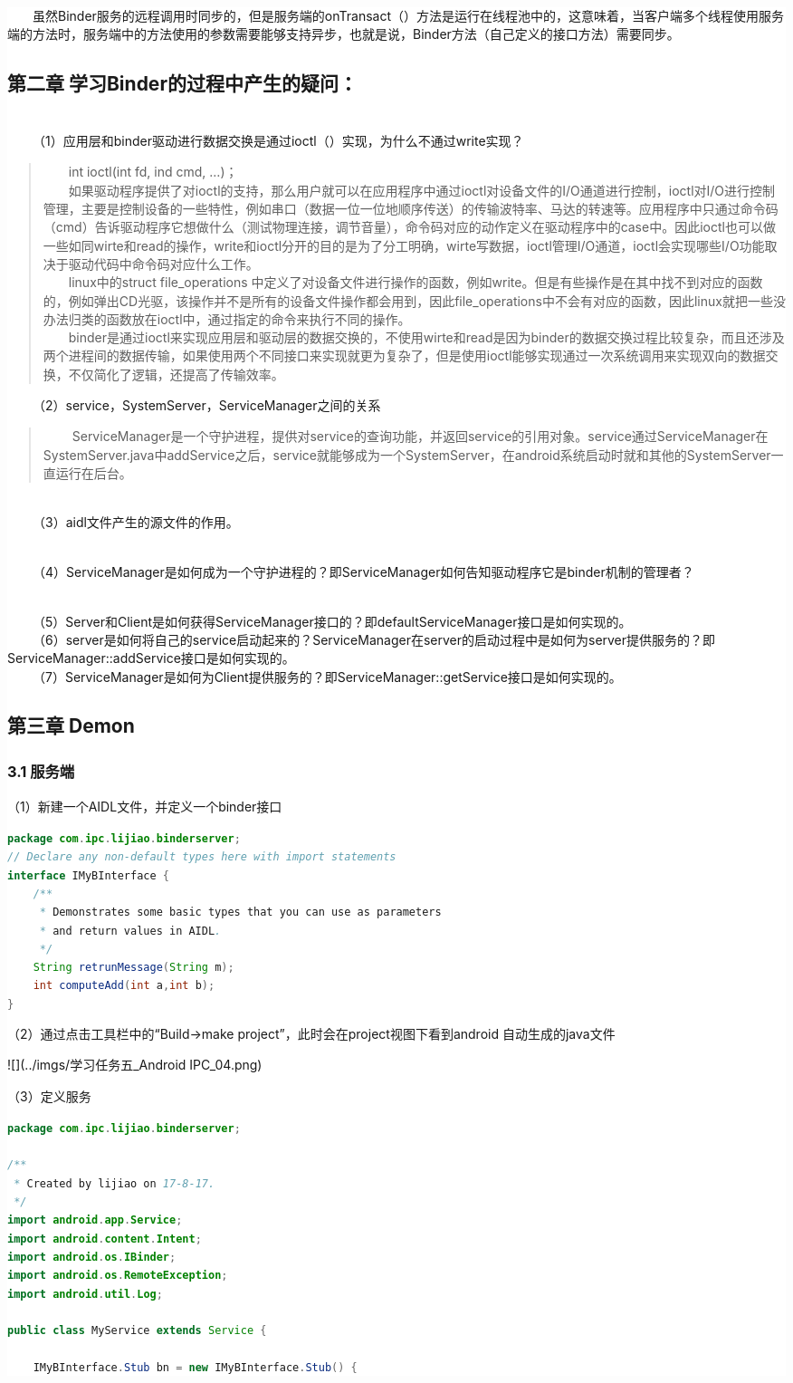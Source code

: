 &emsp;&emsp;虽然Binder服务的远程调用时同步的，但是服务端的onTransact（）方法是运行在线程池中的，这意味着，当客户端多个线程使用服务端的方法时，服务端中的方法使用的参数需要能够支持异步，也就是说，Binder方法（自己定义的接口方法）需要同步。

## 第二章 学习Binder的过程中产生的疑问：
<br>&emsp;&emsp;（1）应用层和binder驱动进行数据交换是通过ioctl（）实现，为什么不通过write实现？
> &emsp;&emsp;int ioctl(int fd, ind cmd, …)；
<br>&emsp;&emsp;如果驱动程序提供了对ioctl的支持，那么用户就可以在应用程序中通过ioctl对设备文件的I/O通道进行控制，ioctl对I/O进行控制管理，主要是控制设备的一些特性，例如串口（数据一位一位地顺序传送）的传输波特率、马达的转速等。应用程序中只通过命令码（cmd）告诉驱动程序它想做什么（测试物理连接，调节音量），命令码对应的动作定义在驱动程序中的case中。因此ioctl也可以做一些如同wirte和read的操作，write和ioctl分开的目的是为了分工明确，wirte写数据，ioctl管理I/O通道，ioctl会实现哪些I/O功能取决于驱动代码中命令码对应什么工作。
<br>&emsp;&emsp;linux中的struct file_operations 中定义了对设备文件进行操作的函数，例如write。但是有些操作是在其中找不到对应的函数的，例如弹出CD光驱，该操作并不是所有的设备文件操作都会用到，因此file_operations中不会有对应的函数，因此linux就把一些没办法归类的函数放在ioctl中，通过指定的命令来执行不同的操作。
<br>&emsp;&emsp;binder是通过ioctl来实现应用层和驱动层的数据交换的，不使用wirte和read是因为binder的数据交换过程比较复杂，而且还涉及两个进程间的数据传输，如果使用两个不同接口来实现就更为复杂了，但是使用ioctl能够实现通过一次系统调用来实现双向的数据交换，不仅简化了逻辑，还提高了传输效率。

&emsp;&emsp;（2）service，SystemServer，ServiceManager之间的关系
>&emsp;&emsp; ServiceManager是一个守护进程，提供对service的查询功能，并返回service的引用对象。service通过ServiceManager在SystemServer.java中addService之后，service就能够成为一个SystemServer，在android系统启动时就和其他的SystemServer一直运行在后台。

<br>&emsp;&emsp;（3）aidl文件产生的源文件的作用。

<br>&emsp;&emsp;（4）ServiceManager是如何成为一个守护进程的？即ServiceManager如何告知驱动程序它是binder机制的管理者？

<br>&emsp;&emsp;（5）Server和Client是如何获得ServiceManager接口的？即defaultServiceManager接口是如何实现的。
<br>&emsp;&emsp;（6）server是如何将自己的service启动起来的？ServiceManager在server的启动过程中是如何为server提供服务的？即ServiceManager::addService接口是如何实现的。
<br>&emsp;&emsp;（7）ServiceManager是如何为Client提供服务的？即ServiceManager::getService接口是如何实现的。

## 第三章 Demon
### 3.1 服务端
（1）新建一个AIDL文件，并定义一个binder接口
```java
package com.ipc.lijiao.binderserver;
// Declare any non-default types here with import statements
interface IMyBInterface {
    /**
     * Demonstrates some basic types that you can use as parameters
     * and return values in AIDL.
     */
    String retrunMessage(String m);
    int computeAdd(int a,int b);
}
```

（2）通过点击工具栏中的“Build->make project”，此时会在project视图下看到android 自动生成的java文件

![](../imgs/学习任务五_Android IPC_04.png)

（3）定义服务

```java
package com.ipc.lijiao.binderserver;

/**
 * Created by lijiao on 17-8-17.
 */
import android.app.Service;
import android.content.Intent;
import android.os.IBinder;
import android.os.RemoteException;
import android.util.Log;

public class MyService extends Service {

    IMyBInterface.Stub bn = new IMyBInterface.Stub() {
```